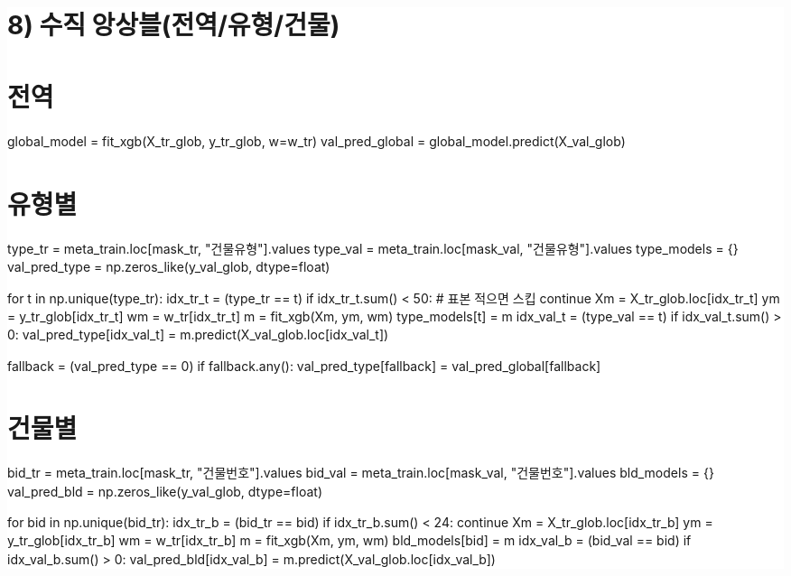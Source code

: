 # 8) 수직 앙상블(전역/유형/건물)

# 전역
global_model = fit_xgb(X_tr_glob, y_tr_glob, w=w_tr)
val_pred_global = global_model.predict(X_val_glob)

# 유형별
type_tr  = meta_train.loc[mask_tr,  "건물유형"].values
type_val = meta_train.loc[mask_val, "건물유형"].values
type_models = {}
val_pred_type = np.zeros_like(y_val_glob, dtype=float)

for t in np.unique(type_tr):
    idx_tr_t = (type_tr == t)
    if idx_tr_t.sum() < 50:  # 표본 적으면 스킵
        continue
    Xm = X_tr_glob.loc[idx_tr_t]
    ym = y_tr_glob[idx_tr_t]
    wm = w_tr[idx_tr_t]
    m = fit_xgb(Xm, ym, wm)
    type_models[t] = m
    idx_val_t = (type_val == t)
    if idx_val_t.sum() > 0:
        val_pred_type[idx_val_t] = m.predict(X_val_glob.loc[idx_val_t])

fallback = (val_pred_type == 0)
if fallback.any():
    val_pred_type[fallback] = val_pred_global[fallback]

# 건물별
bid_tr  = meta_train.loc[mask_tr,  "건물번호"].values
bid_val = meta_train.loc[mask_val, "건물번호"].values
bld_models = {}
val_pred_bld = np.zeros_like(y_val_glob, dtype=float)

for bid in np.unique(bid_tr):
    idx_tr_b = (bid_tr == bid)
    if idx_tr_b.sum() < 24:
        continue
    Xm = X_tr_glob.loc[idx_tr_b]
    ym = y_tr_glob[idx_tr_b]
    wm = w_tr[idx_tr_b]
    m = fit_xgb(Xm, ym, wm)
    bld_models[bid] = m
    idx_val_b = (bid_val == bid)
    if idx_val_b.sum() > 0:
        val_pred_bld[idx_val_b] = m.predict(X_val_glob.loc[idx_val_b])
